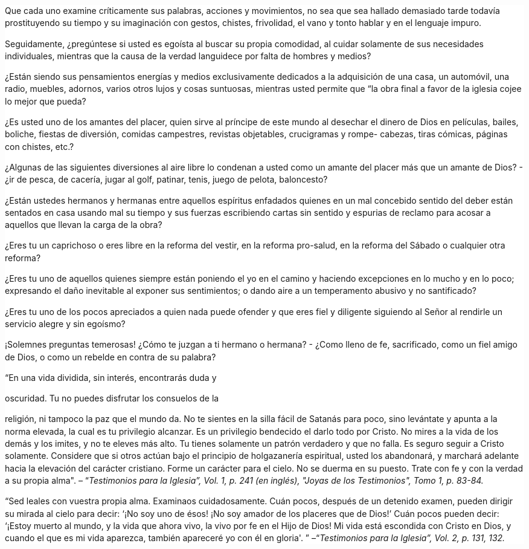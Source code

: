 Que cada uno examine críticamente sus palabras, acciones y movimientos, no sea que sea hallado demasiado tarde todavía prostituyendo su tiempo y su imaginación con gestos, chistes, frivolidad, el vano y tonto hablar y en el lenguaje impuro.

Seguidamente, ¿pregúntese si usted es egoísta al buscar su propia comodidad, al cuidar solamente de sus necesidades individuales, mientras que la causa de la verdad languidece por falta de hombres y medios?

¿Están siendo sus pensamientos energías y medios exclusivamente dedicados a la adquisición de una casa, un automóvil, una radio, muebles, adornos, varios otros lujos y cosas suntuosas, mientras usted permite que “la obra final a favor de la iglesia cojee lo mejor que pueda?

¿Es usted uno de los amantes del placer, quien sirve al príncipe de este mundo al desechar el dinero de Dios en películas, bailes, boliche, fiestas de diversión, comidas campestres, revistas objetables, crucigramas y rompe- cabezas, tiras cómicas, páginas con chistes, etc.?

¿Algunas de las siguientes diversiones al aire libre lo condenan a usted como un amante del placer más que un amante de Dios? - ¿ir de pesca, de cacería, jugar al golf, patinar, tenis, juego de pelota, baloncesto?

¿Están ustedes hermanos y hermanas entre aquellos espíritus enfadados quienes en un mal concebido sentido del deber están sentados en casa usando mal su tiempo y sus fuerzas escribiendo cartas sin sentido y espurias de reclamo para acosar a aquellos que llevan la carga de la obra?

¿Eres tu un caprichoso o eres libre en la reforma del vestir, en la reforma pro-salud, en la reforma del Sábado o cualquier otra reforma?

¿Eres tu uno de aquellos quienes siempre están poniendo el yo en el camino y haciendo excepciones en lo mucho y en lo poco; expresando el daño inevitable al exponer sus sentimientos; o dando aire a un temperamento abusivo y no santificado?

¿Eres tu uno de los pocos apreciados a quien nada puede ofender y que eres fiel y diligente siguiendo al Señor al rendirle un servicio alegre y sin egoísmo?

¡Solemnes preguntas temerosas! ¿Cómo te juzgan a ti hermano o hermana? - ¿Como lleno de fe, sacrificado, como un fiel amigo de Dios, o como un rebelde en contra de su palabra?

“En una vida dividida, sin interés, encontrarás duda y

oscuridad. Tu no puedes disfrutar los consuelos de la

religión, ni tampoco la paz que el mundo da. No te sientes en la silla fácil de Satanás para poco, sino levántate y apunta a la norma elevada, la cual es tu privilegio alcanzar. Es un privilegio bendecido el darlo todo por Cristo. No mires a la vida de los demás y los imites, y no te eleves más alto. Tu tienes solamente un patrón verdadero y que no falla. Es seguro seguir a Cristo solamente. Considere que si otros actúan bajo el principio de holgazanería espiritual, usted los abandonará, y marchará adelante hacia la elevación del carácter cristiano. Forme un carácter para el cielo. No se duerma en su puesto. Trate con fe y con la verdad a su propia alma". – “_Testimonios para la Iglesia”, Vol. 1, p. 241 (en inglés), "Joyas de los Testimonios", Tomo 1, p. 83-84._

“Sed leales con vuestra propia alma. Examinaos cuidadosamente. Cuán pocos, después de un detenido examen, pueden dirigir su mirada al cielo para decir: ‘¡No soy uno de ésos! ¡No soy amador de los placeres que de Dios!’ Cuán pocos pueden decir: ‘¡Estoy muerto al mundo, y la vida que ahora vivo, la vivo por fe en el Hijo de Dios! Mi vida está escondida con Cristo en Dios, y cuando el que es mi vida aparezca, también apareceré yo con él en gloria'. ” –“_Testimonios para la Iglesia”, Vol. 2, p. 131, 132._
